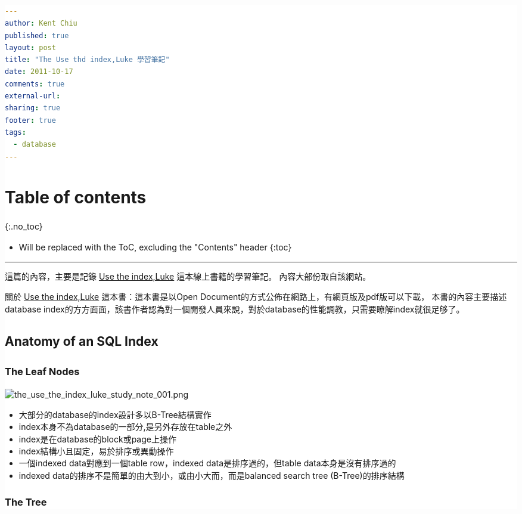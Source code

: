 ```yaml
---
author: Kent Chiu
published: true
layout: post
title: "The Use thd index,Luke 學習筆記"
date: 2011-10-17
comments: true
external-url:
sharing: true
footer: true
tags:
  - database
---
```



# Table of contents
{:.no_toc}

* Will be replaced with the ToC, excluding the "Contents" header
{:toc}

----------------------------------------------------------------



這篇的內容，主要是記錄 [Use the index,Luke](http://use-the-index-luke.com "http://use-the-index-luke.com")
這本線上書籍的學習筆記。 內容大部份取自該網站。

關於 [Use the index,Luke](http://use-the-index-luke.com "http://use-the-index-luke.com")
這本書：這本書是以Open
Document的方式公佈在網路上，有網頁版及pdf版可以下載，
本書的內容主要描述database
index的方方面面，該書作者認為對一個開發人員來說，對於database的性能調教，只需要瞭解index就很足够了。

Anatomy of an SQL Index
-----------------------

### The Leaf Nodes

![the_use_the_index_luke_study_note_001.png][the_use_the_index_luke_study_note_001.png]

-   大部分的database的index設計多以B-Tree結構實作
-   index本身不為database的一部分,是另外存放在table之外
-   index是在database的block或page上操作
-   index結構小且固定，易於排序或異動操作
-   一個indexed data對應到一個table row，indexed data是排序過的，但table
    data本身是沒有排序過的
-   indexed data的排序不是簡單的由大到小，或由小大而，而是balanced
    search tree (B-Tree)的排序結構

### The Tree


[the_use_the_index_luke_study_note_001.png]: http://blog.kent-chiu.com/images/2011-10-17/the_use_the_index_luke_study_note_001.png
[the_use_the_index_luke_study_note_002.png]: http://blog.kent-chiu.com/images/2011-10-17/the_use_the_index_luke_study_note_002.png
[the_use_the_index_luke_study_note_003.png]: http://blog.kent-chiu.com/images/2011-10-17/the_use_the_index_luke_study_note_003.png
[the_use_the_index_luke_study_note_004.png]: http://blog.kent-chiu.com/images/2011-10-17/the_use_the_index_luke_study_note_004.png